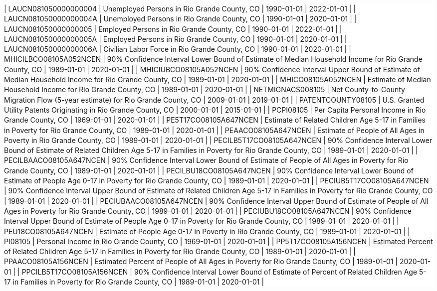| LAUCN081050000000004      | Unemployed Persons in Rio Grande County, CO                                                                                                                                    | 1990-01-01          | 2022-01-01        |
| LAUCN081050000000004A     | Unemployed Persons in Rio Grande County, CO                                                                                                                                    | 1990-01-01          | 2020-01-01        |
| LAUCN081050000000005      | Employed Persons in Rio Grande County, CO                                                                                                                                      | 1990-01-01          | 2022-01-01        |
| LAUCN081050000000005A     | Employed Persons in Rio Grande County, CO                                                                                                                                      | 1990-01-01          | 2020-01-01        |
| LAUCN081050000000006A     | Civilian Labor Force in Rio Grande County, CO                                                                                                                                  | 1990-01-01          | 2020-01-01        |
| MHICILBCO08105A052NCEN    | 90% Confidence Interval Lower Bound of Estimate of Median Household Income for Rio Grande County, CO                                                                           | 1989-01-01          | 2020-01-01        |
| MHICIUBCO08105A052NCEN    | 90% Confidence Interval Upper Bound of Estimate of Median Household Income for Rio Grande County, CO                                                                           | 1989-01-01          | 2020-01-01        |
| MHICO08105A052NCEN        | Estimate of Median Household Income for Rio Grande County, CO                                                                                                                  | 1989-01-01          | 2020-01-01        |
| NETMIGNACS008105          | Net County-to-County Migration Flow (5-year estimate) for Rio Grande County, CO                                                                                                | 2009-01-01          | 2019-01-01        |
| PATENTCOUNTY08105         | U.S. Granted Utility Patents Originating in Rio Grande County, CO                                                                                                              | 2000-01-01          | 2015-01-01        |
| PCPI08105                 | Per Capita Personal Income in Rio Grande County, CO                                                                                                                            | 1969-01-01          | 2020-01-01        |
| PE5T17CO08105A647NCEN     | Estimate of Related Children Age 5-17 in Families in Poverty for Rio Grande County, CO                                                                                         | 1989-01-01          | 2020-01-01        |
| PEAACO08105A647NCEN       | Estimate of People of All Ages in Poverty in Rio Grande County, CO                                                                                                             | 1989-01-01          | 2020-01-01        |
| PECILB5T17CO08105A647NCEN | 90% Confidence Interval Lower Bound of Estimate of Related Children Age 5-17 in Families in Poverty for Rio Grande County, CO                                                  | 1989-01-01          | 2020-01-01        |
| PECILBAACO08105A647NCEN   | 90% Confidence Interval Lower Bound of Estimate of People of All Ages in Poverty for Rio Grande County, CO                                                                     | 1989-01-01          | 2020-01-01        |
| PECILBU18CO08105A647NCEN  | 90% Confidence Interval Lower Bound of Estimate of People Age 0-17 in Poverty for Rio Grande County, CO                                                                        | 1989-01-01          | 2020-01-01        |
| PECIUB5T17CO08105A647NCEN | 90% Confidence Interval Upper Bound of Estimate of Related Children Age 5-17 in Families in Poverty for Rio Grande County, CO                                                  | 1989-01-01          | 2020-01-01        |
| PECIUBAACO08105A647NCEN   | 90% Confidence Interval Upper Bound of Estimate of People of All Ages in Poverty for Rio Grande County, CO                                                                     | 1989-01-01          | 2020-01-01        |
| PECIUBU18CO08105A647NCEN  | 90% Confidence Interval Upper Bound of Estimate of People Age 0-17 in Poverty for Rio Grande County, CO                                                                        | 1989-01-01          | 2020-01-01        |
| PEU18CO08105A647NCEN      | Estimate of People Age 0-17 in Poverty in Rio Grande County, CO                                                                                                                | 1989-01-01          | 2020-01-01        |
| PI08105                   | Personal Income in Rio Grande County, CO                                                                                                                                       | 1969-01-01          | 2020-01-01        |
| PP5T17CO08105A156NCEN     | Estimated Percent of Related Children Age 5-17 in Families in Poverty for Rio Grande County, CO                                                                                | 1989-01-01          | 2020-01-01        |
| PPAACO08105A156NCEN       | Estimated Percent of People of All Ages in Poverty for Rio Grande County, CO                                                                                                   | 1989-01-01          | 2020-01-01        |
| PPCILB5T17CO08105A156NCEN | 90% Confidence Interval Lower Bound of Estimate of Percent of Related Children Age 5-17 in Families in Poverty for Rio Grande County, CO                                       | 1989-01-01          | 2020-01-01        |